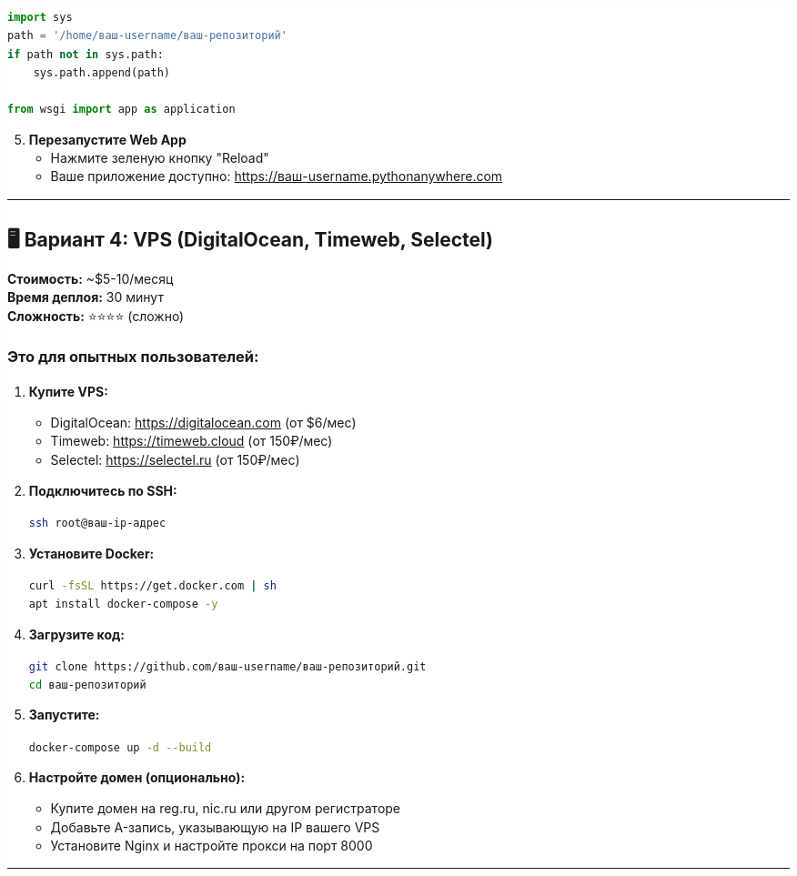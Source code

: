    ```python
   import sys
   path = '/home/ваш-username/ваш-репозиторий'
   if path not in sys.path:
       sys.path.append(path)
   
   from wsgi import app as application
   ```

5. **Перезапустите Web App**
   - Нажмите зеленую кнопку "Reload"
   - Ваше приложение доступно: https://ваш-username.pythonanywhere.com

---

## 🖥️ Вариант 4: VPS (DigitalOcean, Timeweb, Selectel)

**Стоимость:** ~$5-10/месяц  
**Время деплоя:** 30 минут  
**Сложность:** ⭐⭐⭐⭐ (сложно)

### Это для опытных пользователей:

1. **Купите VPS:**
   - DigitalOcean: https://digitalocean.com (от $6/мес)
   - Timeweb: https://timeweb.cloud (от 150₽/мес)
   - Selectel: https://selectel.ru (от 150₽/мес)

2. **Подключитесь по SSH:**
   ```bash
   ssh root@ваш-ip-адрес
   ```

3. **Установите Docker:**
   ```bash
   curl -fsSL https://get.docker.com | sh
   apt install docker-compose -y
   ```

4. **Загрузите код:**
   ```bash
   git clone https://github.com/ваш-username/ваш-репозиторий.git
   cd ваш-репозиторий
   ```

5. **Запустите:**
   ```bash
   docker-compose up -d --build
   ```

6. **Настройте домен (опционально):**
   - Купите домен на reg.ru, nic.ru или другом регистраторе
   - Добавьте A-запись, указывающую на IP вашего VPS
   - Установите Nginx и настройте прокси на порт 8000

---
